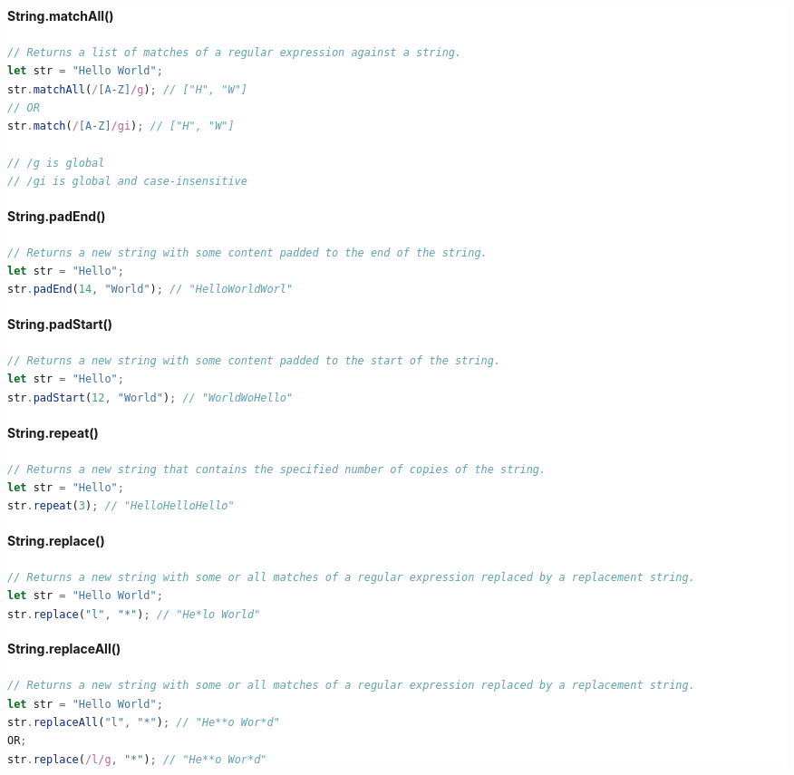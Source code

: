 #### <a name="matchAll"></a>String.matchAll()

```javascript
// Returns a list of matches of a regular expression against a string.
let str = "Hello World";
str.matchAll(/[A-Z]/g); // ["H", "W"]
// OR
str.match(/[A-Z]/gi); // ["H", "W"]

// /g is global
// /gi is global and case-insensitive
```

#### <a name="padEnd"></a>String.padEnd()

```javascript
// Returns a new string with some content padded to the end of the string.
let str = "Hello";
str.padEnd(14, "World"); // "HelloWorldWorl"
```

#### <a name="padStart"></a>String.padStart()

```javascript
// Returns a new string with some content padded to the start of the string.
let str = "Hello";
str.padStart(12, "World"); // "WorldWoHello"
```

#### <a name="repeat"></a>String.repeat()

```javascript
// Returns a new string that contains the specified number of copies of the string.
let str = "Hello";
str.repeat(3); // "HelloHelloHello"
```

#### <a name="replace"></a>String.replace()

```javascript
// Returns a new string with some or all matches of a regular expression replaced by a replacement string.
let str = "Hello World";
str.replace("l", "*"); // "He*lo World"
```

#### <a name="replaceAll"></a>String.replaceAll()

```javascript
// Returns a new string with some or all matches of a regular expression replaced by a replacement string.
let str = "Hello World";
str.replaceAll("l", "*"); // "He**o Wor*d"
OR;
str.replace(/l/g, "*"); // "He**o Wor*d"
```
